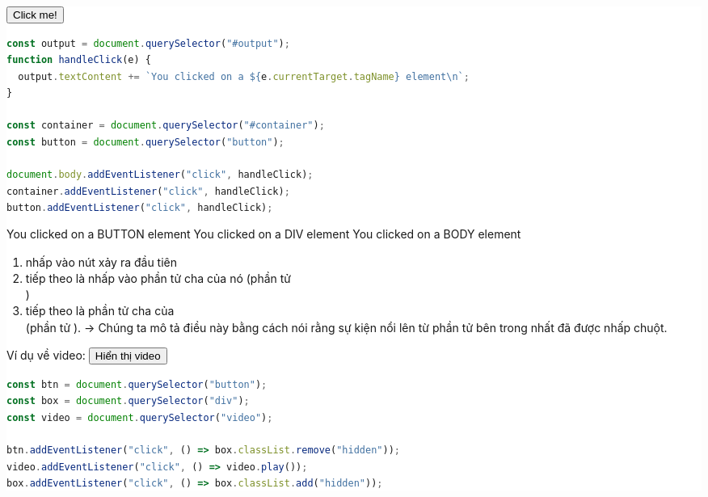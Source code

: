 <body>
  <div id="container">
    <button>Click me!</button>
  </div>
  <pre id="output"></pre>
</body>


```javascript
const output = document.querySelector("#output");
function handleClick(e) {
  output.textContent += `You clicked on a ${e.currentTarget.tagName} element\n`;
}

const container = document.querySelector("#container");
const button = document.querySelector("button");

document.body.addEventListener("click", handleClick);
container.addEventListener("click", handleClick);
button.addEventListener("click", handleClick);

```
You clicked on a BUTTON element
You clicked on a DIV element
You clicked on a BODY element
1. nhấp vào nút xảy ra đầu tiên
2. tiếp theo là nhấp vào phần tử cha của nó (phần tử <div>)
3. tiếp theo là phần tử cha của <div> (phần tử <body>).
-> Chúng ta mô tả điều này bằng cách nói rằng sự kiện nổi lên từ phần tử bên trong nhất đã được nhấp chuột.


Ví dụ về video:
<button>Hiển thị video</button>

<div class="hidden">
  <video>
    <source
      src="https://interactive-examples.mdn.mozilla.net/media/cc0-videos/flower.webm"
      type="video/webm" />
    <p>
      Trình duyệt của bạn không hỗ trợ video HTML. Đây là một
      <a href="rabbit320.mp4">liên kết đến video</a> thay thế.
    </p>
  </video>
</div>


```javascript
const btn = document.querySelector("button");
const box = document.querySelector("div");
const video = document.querySelector("video");

btn.addEventListener("click", () => box.classList.remove("hidden"));
video.addEventListener("click", () => video.play());
box.addEventListener("click", () => box.classList.add("hidden"));

```

